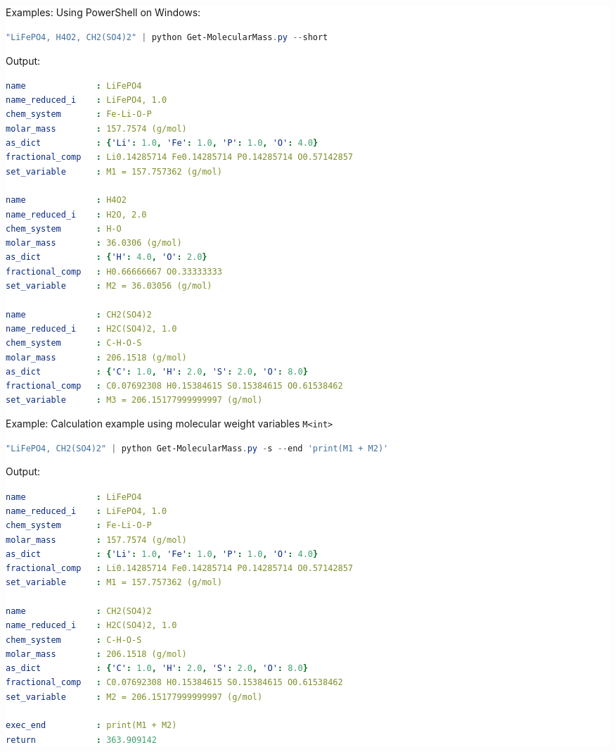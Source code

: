 Examples: Using PowerShell on Windows:

```powershell
"LiFePO4, H4O2, CH2(SO4)2" | python Get-MolecularMass.py --short
```

Output:

```yaml
name              : LiFePO4
name_reduced_i    : LiFePO4, 1.0
chem_system       : Fe-Li-O-P
molar_mass        : 157.7574 (g/mol)
as_dict           : {'Li': 1.0, 'Fe': 1.0, 'P': 1.0, 'O': 4.0}
fractional_comp   : Li0.14285714 Fe0.14285714 P0.14285714 O0.57142857
set_variable      : M1 = 157.757362 (g/mol)

name              : H4O2
name_reduced_i    : H2O, 2.0
chem_system       : H-O
molar_mass        : 36.0306 (g/mol)
as_dict           : {'H': 4.0, 'O': 2.0}
fractional_comp   : H0.66666667 O0.33333333
set_variable      : M2 = 36.03056 (g/mol)

name              : CH2(SO4)2
name_reduced_i    : H2C(SO4)2, 1.0
chem_system       : C-H-O-S
molar_mass        : 206.1518 (g/mol)
as_dict           : {'C': 1.0, 'H': 2.0, 'S': 2.0, 'O': 8.0}
fractional_comp   : C0.07692308 H0.15384615 S0.15384615 O0.61538462
set_variable      : M3 = 206.15177999999997 (g/mol)
```

Example: Calculation example using molecular weight variables `M<int>`

```powershell
"LiFePO4, CH2(SO4)2" | python Get-MolecularMass.py -s --end 'print(M1 + M2)'
```

Output:

```yaml
name              : LiFePO4
name_reduced_i    : LiFePO4, 1.0
chem_system       : Fe-Li-O-P
molar_mass        : 157.7574 (g/mol)
as_dict           : {'Li': 1.0, 'Fe': 1.0, 'P': 1.0, 'O': 4.0}
fractional_comp   : Li0.14285714 Fe0.14285714 P0.14285714 O0.57142857
set_variable      : M1 = 157.757362 (g/mol)

name              : CH2(SO4)2
name_reduced_i    : H2C(SO4)2, 1.0
chem_system       : C-H-O-S
molar_mass        : 206.1518 (g/mol)
as_dict           : {'C': 1.0, 'H': 2.0, 'S': 2.0, 'O': 8.0}
fractional_comp   : C0.07692308 H0.15384615 S0.15384615 O0.61538462
set_variable      : M2 = 206.15177999999997 (g/mol)

exec_end          : print(M1 + M2)
return            : 363.909142
```
